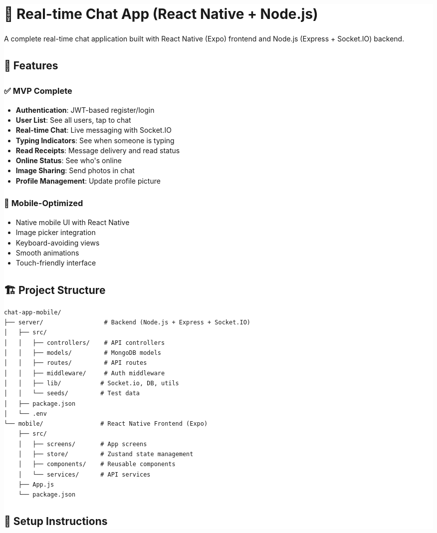 # 🚀 Real-time Chat App (React Native + Node.js)

A complete real-time chat application built with React Native (Expo) frontend and Node.js (Express + Socket.IO) backend.

## 📱 Features

### ✅ **MVP Complete**
- **Authentication**: JWT-based register/login
- **User List**: See all users, tap to chat
- **Real-time Chat**: Live messaging with Socket.IO
- **Typing Indicators**: See when someone is typing
- **Read Receipts**: Message delivery and read status
- **Online Status**: See who's online
- **Image Sharing**: Send photos in chat
- **Profile Management**: Update profile picture

### 🎯 **Mobile-Optimized**
- Native mobile UI with React Native
- Image picker integration
- Keyboard-avoiding views
- Smooth animations
- Touch-friendly interface

## 🏗️ Project Structure

```
chat-app-mobile/
├── server/                 # Backend (Node.js + Express + Socket.IO)
│   ├── src/
│   │   ├── controllers/    # API controllers
│   │   ├── models/         # MongoDB models
│   │   ├── routes/         # API routes
│   │   ├── middleware/     # Auth middleware
│   │   ├── lib/           # Socket.io, DB, utils
│   │   └── seeds/         # Test data
│   ├── package.json
│   └── .env
└── mobile/                # React Native Frontend (Expo)
    ├── src/
    │   ├── screens/       # App screens
    │   ├── store/         # Zustand state management
    │   ├── components/    # Reusable components
    │   └── services/      # API services
    ├── App.js
    └── package.json
```

## 🚀 Setup Instructions
